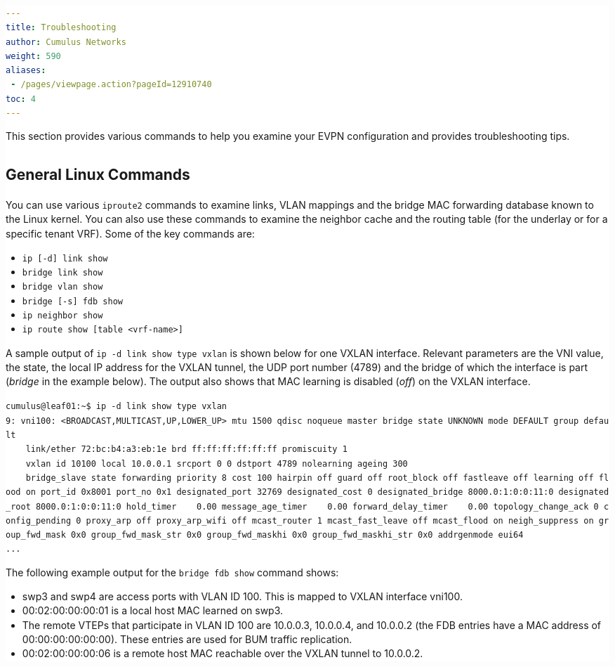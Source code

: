 ```yaml
---
title: Troubleshooting
author: Cumulus Networks
weight: 590
aliases:
 - /pages/viewpage.action?pageId=12910740
toc: 4
---
```

This section provides various commands to help you examine your EVPN configuration and provides troubleshooting tips.

## General Linux Commands

You can use various `iproute2` commands to examine links, VLAN mappings and the bridge MAC forwarding database known to the Linux kernel. You can also use these commands to examine the neighbor cache and the routing table (for the underlay or for a specific tenant VRF). Some of the key commands are:

- `ip [-d] link show`
- `bridge link show`
- `bridge vlan show`
- `bridge [-s] fdb show`
- `ip neighbor show`
- `ip route show [table <vrf-name>]`

A sample output of `ip -d link show type vxlan` is shown below for one VXLAN interface. Relevant parameters are the VNI value, the state, the local IP address for the VXLAN tunnel, the UDP port number (4789) and the bridge of which the interface is part (*bridge* in the example below). The output also shows that MAC learning is disabled (*off*) on the VXLAN interface.

```
cumulus@leaf01:~$ ip -d link show type vxlan
9: vni100: <BROADCAST,MULTICAST,UP,LOWER_UP> mtu 1500 qdisc noqueue master bridge state UNKNOWN mode DEFAULT group default 
    link/ether 72:bc:b4:a3:eb:1e brd ff:ff:ff:ff:ff:ff promiscuity 1
    vxlan id 10100 local 10.0.0.1 srcport 0 0 dstport 4789 nolearning ageing 300
    bridge_slave state forwarding priority 8 cost 100 hairpin off guard off root_block off fastleave off learning off flood on port_id 0x8001 port_no 0x1 designated_port 32769 designated_cost 0 designated_bridge 8000.0:1:0:0:11:0 designated_root 8000.0:1:0:0:11:0 hold_timer    0.00 message_age_timer    0.00 forward_delay_timer    0.00 topology_change_ack 0 config_pending 0 proxy_arp off proxy_arp_wifi off mcast_router 1 mcast_fast_leave off mcast_flood on neigh_suppress on group_fwd_mask 0x0 group_fwd_mask_str 0x0 group_fwd_maskhi 0x0 group_fwd_maskhi_str 0x0 addrgenmode eui64
...
```

The following example output for the `bridge fdb show` command shows:

- swp3 and swp4 are access ports with VLAN ID 100. This is mapped to VXLAN interface vni100.
- 00:02:00:00:00:01 is a local host MAC learned on swp3.
- The remote VTEPs that participate in VLAN ID 100 are 10.0.0.3, 10.0.0.4, and 10.0.0.2 (the FDB entries have a MAC address of 00:00:00:00:00:00). These entries are used for BUM traffic replication.
- 00:02:00:00:00:06 is a remote host MAC reachable over the VXLAN tunnel to 10.0.0.2.

